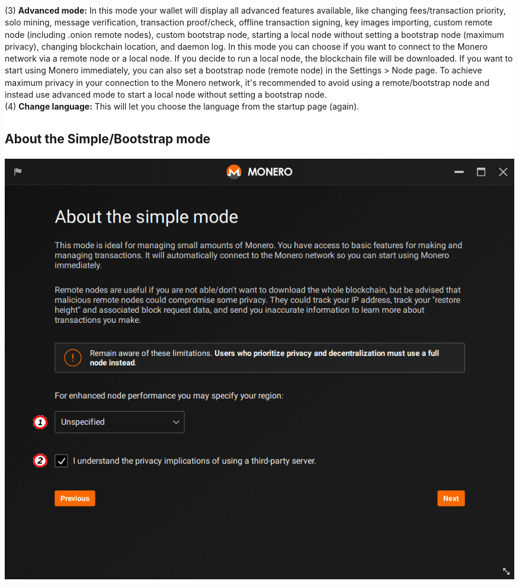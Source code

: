 (3) **Advanced mode:** In this mode your wallet will display all
    advanced features available, like changing fees/transaction
    priority, solo mining, message verification, transaction
    proof/check, offline transaction signing, key images importing,
    custom remote node (including .onion remote nodes), custom bootstrap
    node, starting a local node without setting a bootstrap node
    (maximum privacy), changing blockchain location, and daemon log. In
    this mode you can choose if you want to connect to the Monero
    network via a remote node or a local node. If you decide to run a
    local node, the blockchain file will be downloaded. If you want to
    start using Monero immediately, you can also set a bootstrap node
    (remote node) in the Settings \> Node page. To achieve maximum
    privacy in your connection to the Monero network, it's recommended
    to avoid using a remote/bootstrap node and instead use advanced mode
    to start a local node without setting a bootstrap node.\
(4) **Change language:** This will let you choose the language from the
    startup page (again).

About the Simple/Bootstrap mode
-------------------------------

![acknowledgement](media/wizard_1_2-warning.png)
